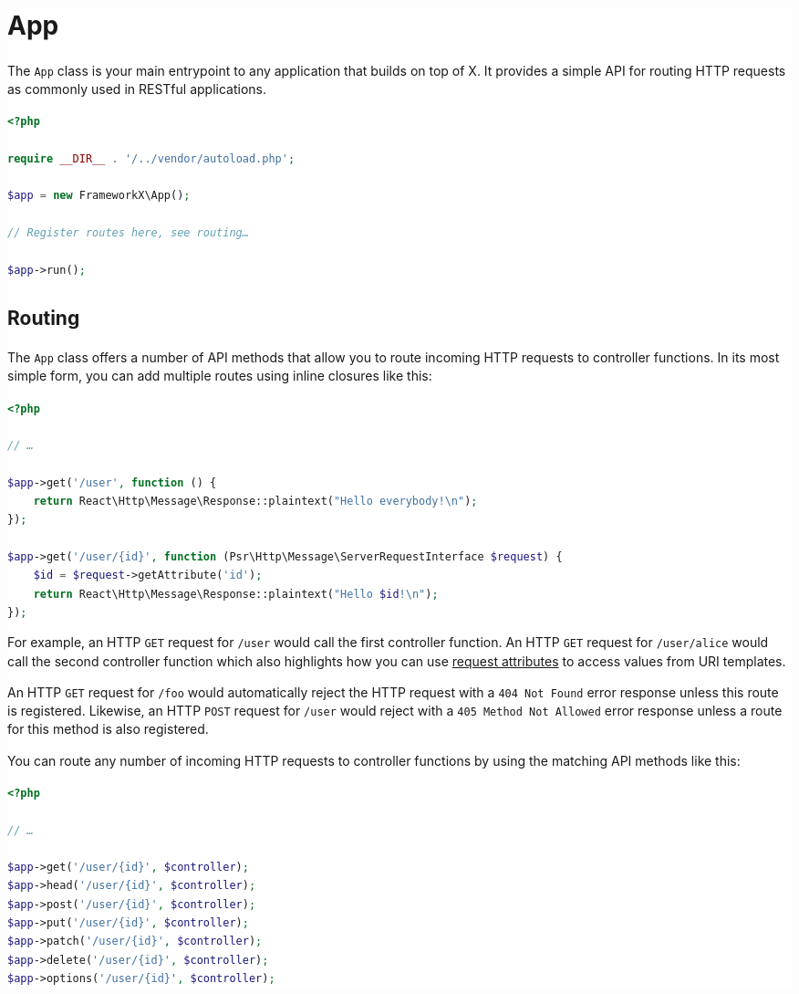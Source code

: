 # App

The `App` class is your main entrypoint to any application that builds on top of X.
It provides a simple API for routing HTTP requests as commonly used in RESTful applications.

```php title="public/index.php"
<?php

require __DIR__ . '/../vendor/autoload.php';

$app = new FrameworkX\App();

// Register routes here, see routing…

$app->run();
```

## Routing

The `App` class offers a number of API methods that allow you to route incoming
HTTP requests to controller functions. In its most simple form, you can add
multiple routes using inline closures like this:

```php title="public/index.php"
<?php

// …

$app->get('/user', function () {
    return React\Http\Message\Response::plaintext("Hello everybody!\n");
});

$app->get('/user/{id}', function (Psr\Http\Message\ServerRequestInterface $request) {
    $id = $request->getAttribute('id');
    return React\Http\Message\Response::plaintext("Hello $id!\n");
});
```

For example, an HTTP `GET` request for `/user` would call the first controller
function.
An HTTP `GET` request for `/user/alice` would call the second controller function
which also highlights how you can use [request attributes](request.md#attributes)
to access values from URI templates.

An HTTP `GET` request for `/foo` would automatically reject the HTTP request with
a `404 Not Found` error response unless this route is registered.
Likewise, an HTTP `POST` request for `/user` would reject with a `405 Method Not
Allowed` error response unless a route for this method is also registered.

You can route any number of incoming HTTP requests to controller functions by
using the matching API methods like this:

```php title="public/index.php"
<?php

// …

$app->get('/user/{id}', $controller);
$app->head('/user/{id}', $controller);
$app->post('/user/{id}', $controller);
$app->put('/user/{id}', $controller);
$app->patch('/user/{id}', $controller);
$app->delete('/user/{id}', $controller);
$app->options('/user/{id}', $controller);
```
